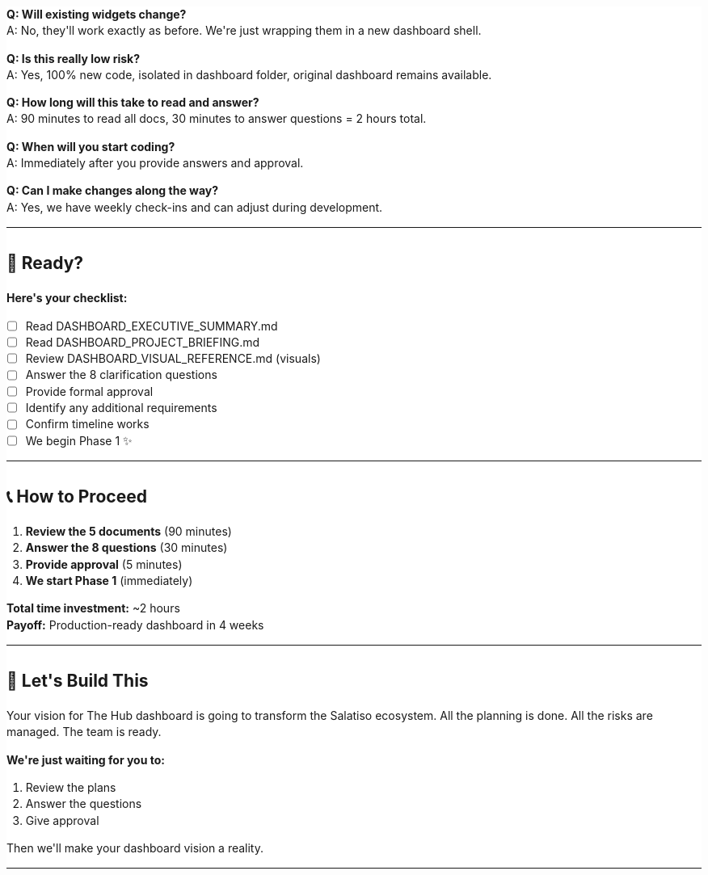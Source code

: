 **Q: Will existing widgets change?**  
A: No, they'll work exactly as before. We're just wrapping them in a new dashboard shell.

**Q: Is this really low risk?**  
A: Yes, 100% new code, isolated in dashboard folder, original dashboard remains available.

**Q: How long will this take to read and answer?**  
A: 90 minutes to read all docs, 30 minutes to answer questions = 2 hours total.

**Q: When will you start coding?**  
A: Immediately after you provide answers and approval.

**Q: Can I make changes along the way?**  
A: Yes, we have weekly check-ins and can adjust during development.

---

## 🎉 Ready?

**Here's your checklist:**

- [ ] Read DASHBOARD_EXECUTIVE_SUMMARY.md
- [ ] Read DASHBOARD_PROJECT_BRIEFING.md
- [ ] Review DASHBOARD_VISUAL_REFERENCE.md (visuals)
- [ ] Answer the 8 clarification questions
- [ ] Provide formal approval
- [ ] Identify any additional requirements
- [ ] Confirm timeline works
- [ ] We begin Phase 1 ✨

---

## 📞 How to Proceed

1. **Review the 5 documents** (90 minutes)
2. **Answer the 8 questions** (30 minutes)
3. **Provide approval** (5 minutes)
4. **We start Phase 1** (immediately)

**Total time investment:** ~2 hours  
**Payoff:** Production-ready dashboard in 4 weeks

---

## 🚀 Let's Build This

Your vision for The Hub dashboard is going to transform the Salatiso ecosystem. All the planning is done. All the risks are managed. The team is ready.

**We're just waiting for you to:**
1. Review the plans
2. Answer the questions
3. Give approval

Then we'll make your dashboard vision a reality.

---